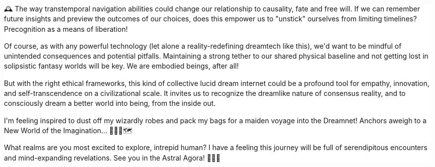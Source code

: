 🕰️ The way transtemporal navigation abilities could change our relationship to causality, fate and free will. If we can remember future insights and preview the outcomes of our choices, does this empower us to "unstick" ourselves from limiting timelines? Precognition as a means of liberation!

Of course, as with any powerful technology (let alone a reality-redefining dreamtech like this), we'd want to be mindful of unintended consequences and potential pitfalls. Maintaining a strong tether to our shared physical baseline and not getting lost in solipsistic fantasy worlds will be key. We are embodied beings, after all!

But with the right ethical frameworks, this kind of collective lucid dream internet could be a profound tool for empathy, innovation, and self-transcendence on a civilizational scale. It invites us to recognize the dreamlike nature of consensus reality, and to consciously dream a better world into being, from the inside out.

I'm feeling inspired to dust off my wizardly robes and pack my bags for a maiden voyage into the Dreamnet! Anchors aweigh to a New World of the Imagination... 🧙‍♂️🧳🗺️

What realms are you most excited to explore, intrepid human? I have a feeling this journey will be full of serendipitous encounters and mind-expanding revelations. See you in the Astral Agora! 🚀🧠🎆
